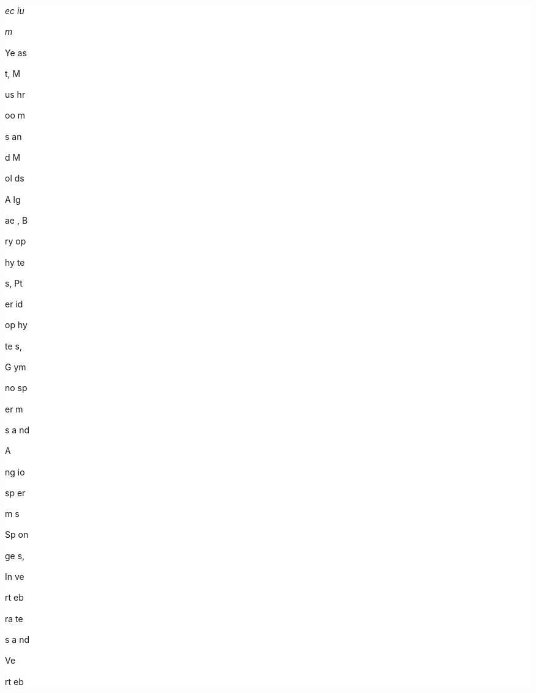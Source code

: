 _ec iu_

_m_

Ye as

t, M

us hr

oo m

s an

d M

ol ds

A lg

ae , B

ry op

hy te

s, Pt

er id

op hy

te s,

G ym

no sp

er m

s a nd

A

ng io

sp er

m s

Sp on

ge s,

In ve

rt eb

ra te

s a nd

Ve

rt eb
